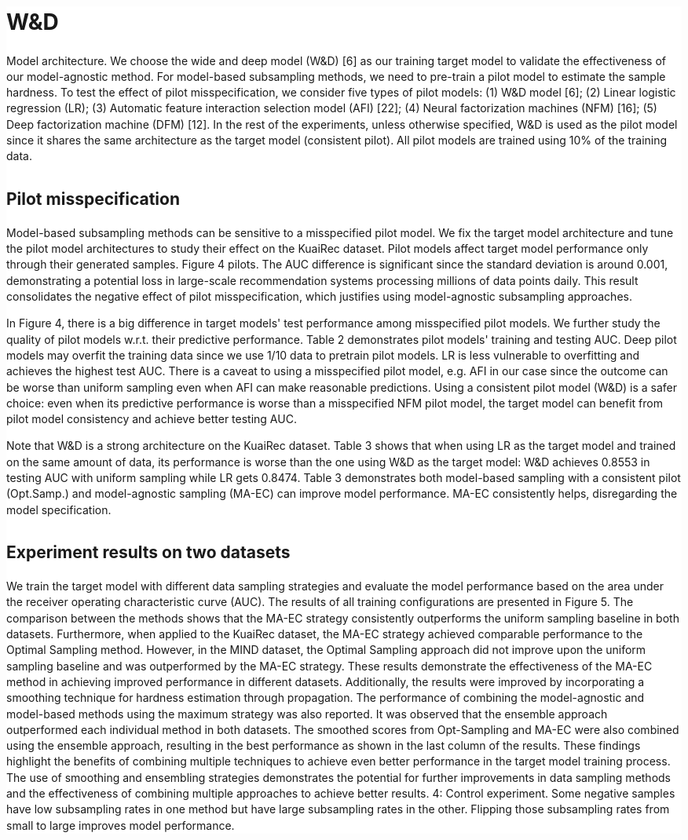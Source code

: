 # W&D

Model architecture. We choose the wide and deep model (W&D) [6] as our training target model to validate the effectiveness of our model-agnostic method. For model-based subsampling methods, we need to pre-train a pilot model to estimate the sample hardness. To test the effect of pilot misspecification, we consider five types of pilot models: (1) W&D model [6]; (2) Linear logistic regression (LR); (3) Automatic feature interaction selection model (AFI) [22]; (4) Neural factorization machines (NFM) [16]; (5) Deep factorization machine (DFM) [12]. In the rest of the experiments, unless otherwise specified, W&D is used as the pilot model since it shares the same architecture as the target model (consistent pilot). All pilot models are trained using 10% of the training data.

## Pilot misspecification

Model-based subsampling methods can be sensitive to a misspecified pilot model. We fix the target model architecture and tune the pilot model architectures to study their effect on the KuaiRec dataset. Pilot models affect target model performance only through their generated samples. Figure 4  pilots. The AUC difference is significant since the standard deviation is around 0.001, demonstrating a potential loss in large-scale recommendation systems processing millions of data points daily. This result consolidates the negative effect of pilot misspecification, which justifies using model-agnostic subsampling approaches.

In Figure 4, there is a big difference in target models' test performance among misspecified pilot models. We further study the quality of pilot models w.r.t. their predictive performance. Table 2 demonstrates pilot models' training and testing AUC. Deep pilot models may overfit the training data since we use 1/10 data to pretrain pilot models. LR is less vulnerable to overfitting and achieves the highest test AUC. There is a caveat to using a misspecified pilot model, e.g. AFI in our case since the outcome can be worse than uniform sampling even when AFI can make reasonable predictions. Using a consistent pilot model (W&D) is a safer choice: even when its predictive performance is worse than a misspecified NFM pilot model, the target model can benefit from pilot model consistency and achieve better testing AUC.

Note that W&D is a strong architecture on the KuaiRec dataset. Table 3 shows that when using LR as the target model and trained on the same amount of data, its performance is worse than the one using W&D as the target model: W&D achieves 0.8553 in testing AUC with uniform sampling while LR gets 0.8474. Table 3 demonstrates both model-based sampling with a consistent pilot (Opt.Samp.) and model-agnostic sampling (MA-EC) can improve model performance. MA-EC consistently helps, disregarding the model specification.

## Experiment results on two datasets

We train the target model with different data sampling strategies and evaluate the model performance based on the area under the receiver operating characteristic curve (AUC). The results of all training configurations are presented in Figure 5. The comparison between the methods shows that the MA-EC strategy consistently outperforms the uniform sampling baseline in both datasets. Furthermore, when applied to the KuaiRec dataset, the MA-EC strategy achieved comparable performance to the Optimal Sampling method. However, in the MIND dataset, the Optimal Sampling approach did not improve upon the uniform sampling baseline and was outperformed by the MA-EC strategy. These results demonstrate the effectiveness of the MA-EC method in achieving improved performance in different datasets. Additionally, the results were improved by incorporating a smoothing technique for hardness estimation through propagation. The performance of combining the model-agnostic and model-based methods using the maximum strategy was also reported. It was observed that the ensemble approach outperformed each individual method in both datasets. The smoothed scores from Opt-Sampling and MA-EC were also combined using the ensemble approach, resulting in the best performance as shown in the last column of the results. These findings highlight the benefits of combining multiple techniques to achieve even better performance in the target model training process. The use of smoothing and ensembling strategies demonstrates the potential for further improvements in data sampling methods and the effectiveness of combining multiple approaches to achieve better results.  4: Control experiment. Some negative samples have low subsampling rates in one method but have large subsampling rates in the other. Flipping those subsampling rates from small to large improves model performance.
